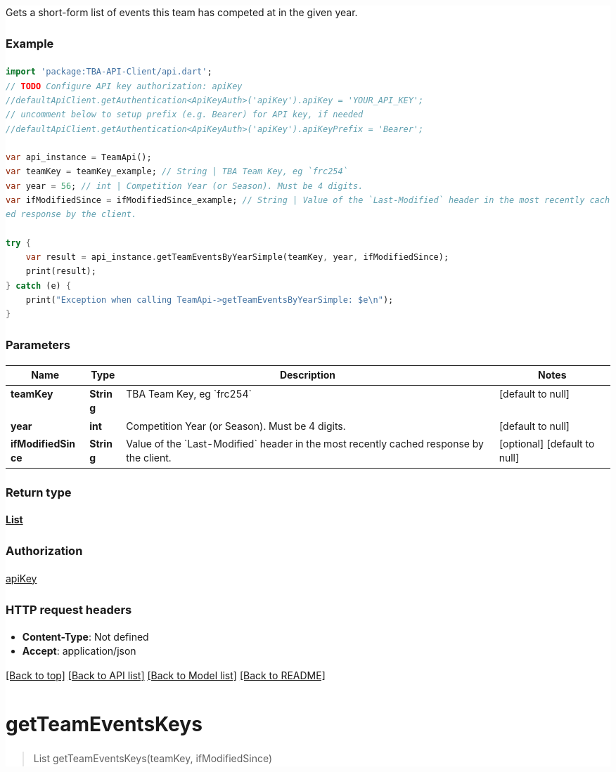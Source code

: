 

Gets a short-form list of events this team has competed at in the given year.

### Example 
```dart
import 'package:TBA-API-Client/api.dart';
// TODO Configure API key authorization: apiKey
//defaultApiClient.getAuthentication<ApiKeyAuth>('apiKey').apiKey = 'YOUR_API_KEY';
// uncomment below to setup prefix (e.g. Bearer) for API key, if needed
//defaultApiClient.getAuthentication<ApiKeyAuth>('apiKey').apiKeyPrefix = 'Bearer';

var api_instance = TeamApi();
var teamKey = teamKey_example; // String | TBA Team Key, eg `frc254`
var year = 56; // int | Competition Year (or Season). Must be 4 digits.
var ifModifiedSince = ifModifiedSince_example; // String | Value of the `Last-Modified` header in the most recently cached response by the client.

try { 
    var result = api_instance.getTeamEventsByYearSimple(teamKey, year, ifModifiedSince);
    print(result);
} catch (e) {
    print("Exception when calling TeamApi->getTeamEventsByYearSimple: $e\n");
}
```

### Parameters

Name | Type | Description  | Notes
------------- | ------------- | ------------- | -------------
 **teamKey** | **String**| TBA Team Key, eg &#x60;frc254&#x60; | [default to null]
 **year** | **int**| Competition Year (or Season). Must be 4 digits. | [default to null]
 **ifModifiedSince** | **String**| Value of the &#x60;Last-Modified&#x60; header in the most recently cached response by the client. | [optional] [default to null]

### Return type

[**List<EventSimple>**](EventSimple.md)

### Authorization

[apiKey](../README.md#apiKey)

### HTTP request headers

 - **Content-Type**: Not defined
 - **Accept**: application/json

[[Back to top]](#) [[Back to API list]](../README.md#documentation-for-api-endpoints) [[Back to Model list]](../README.md#documentation-for-models) [[Back to README]](../README.md)

# **getTeamEventsKeys**
> List<String> getTeamEventsKeys(teamKey, ifModifiedSince)

